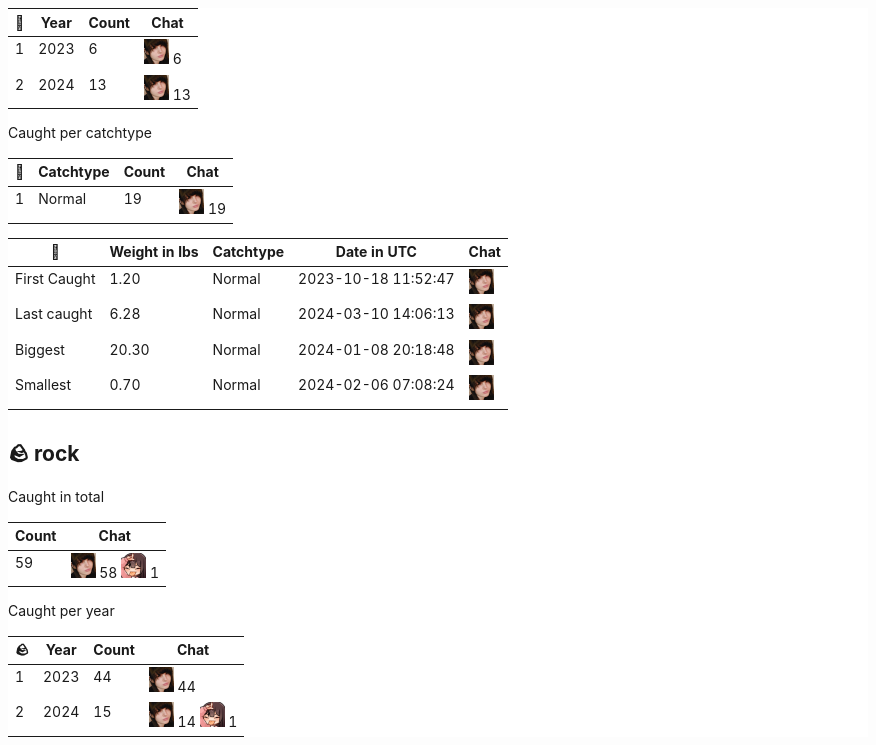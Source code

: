 | 🦠 | Year | Count | Chat |
|-------|-------|-------|-------|
| 1 | 2023 | 6 | ![breadworms](https://raw.githubusercontent.com/blableblup/gofish/main/images/players/breadworms.png) 6 |
| 2 | 2024 | 13 | ![breadworms](https://raw.githubusercontent.com/blableblup/gofish/main/images/players/breadworms.png) 13 |

Caught per catchtype

| 🦠 | Catchtype | Count | Chat |
|-------|-------|-------|-------|
| 1 | Normal | 19 | ![breadworms](https://raw.githubusercontent.com/blableblup/gofish/main/images/players/breadworms.png) 19 |

| 🦠 | Weight in lbs | Catchtype | Date in UTC | Chat |
|-------|-------|-------|-------|-------|
| First Caught | 1.20 | Normal | 2023-10-18 11:52:47 | ![breadworms](https://raw.githubusercontent.com/blableblup/gofish/main/images/players/breadworms.png) |
| Last caught | 6.28 | Normal | 2024-03-10 14:06:13 | ![breadworms](https://raw.githubusercontent.com/blableblup/gofish/main/images/players/breadworms.png) |
| Biggest | 20.30 | Normal | 2024-01-08 20:18:48 | ![breadworms](https://raw.githubusercontent.com/blableblup/gofish/main/images/players/breadworms.png) |
| Smallest | 0.70 | Normal | 2024-02-06 07:08:24 | ![breadworms](https://raw.githubusercontent.com/blableblup/gofish/main/images/players/breadworms.png) |

## 🪨 rock
Caught in total

| Count | Chat |
|-------|-------|
| 59 | ![breadworms](https://raw.githubusercontent.com/blableblup/gofish/main/images/players/breadworms.png) 58 ![swormbeard](https://raw.githubusercontent.com/blableblup/gofish/main/images/players/swormbeard.png) 1 |

Caught per year

| 🪨 | Year | Count | Chat |
|-------|-------|-------|-------|
| 1 | 2023 | 44 | ![breadworms](https://raw.githubusercontent.com/blableblup/gofish/main/images/players/breadworms.png) 44 |
| 2 | 2024 | 15 | ![breadworms](https://raw.githubusercontent.com/blableblup/gofish/main/images/players/breadworms.png) 14 ![swormbeard](https://raw.githubusercontent.com/blableblup/gofish/main/images/players/swormbeard.png) 1 |
